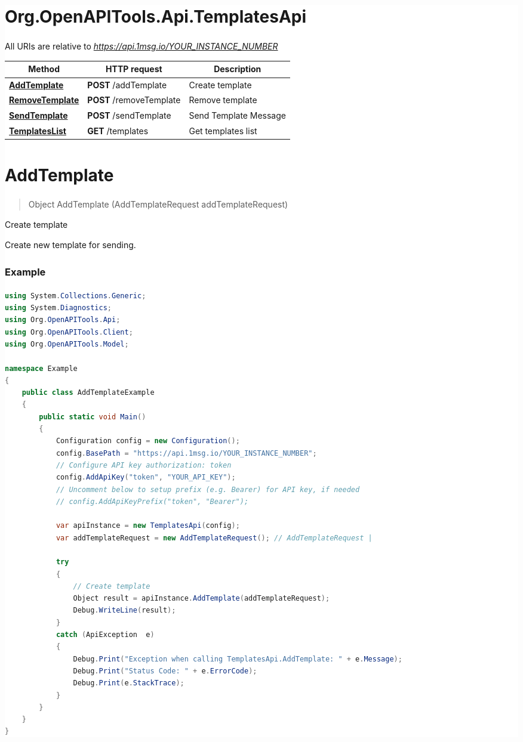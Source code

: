 # Org.OpenAPITools.Api.TemplatesApi

All URIs are relative to *https://api.1msg.io/YOUR_INSTANCE_NUMBER*

| Method | HTTP request | Description |
|--------|--------------|-------------|
| [**AddTemplate**](TemplatesApi.md#addtemplate) | **POST** /addTemplate | Create template |
| [**RemoveTemplate**](TemplatesApi.md#removetemplate) | **POST** /removeTemplate | Remove template |
| [**SendTemplate**](TemplatesApi.md#sendtemplate) | **POST** /sendTemplate | Send Template Message |
| [**TemplatesList**](TemplatesApi.md#templateslist) | **GET** /templates | Get templates list |

<a id="addtemplate"></a>
# **AddTemplate**
> Object AddTemplate (AddTemplateRequest addTemplateRequest)

Create template

Create new template for sending.

### Example
```csharp
using System.Collections.Generic;
using System.Diagnostics;
using Org.OpenAPITools.Api;
using Org.OpenAPITools.Client;
using Org.OpenAPITools.Model;

namespace Example
{
    public class AddTemplateExample
    {
        public static void Main()
        {
            Configuration config = new Configuration();
            config.BasePath = "https://api.1msg.io/YOUR_INSTANCE_NUMBER";
            // Configure API key authorization: token
            config.AddApiKey("token", "YOUR_API_KEY");
            // Uncomment below to setup prefix (e.g. Bearer) for API key, if needed
            // config.AddApiKeyPrefix("token", "Bearer");

            var apiInstance = new TemplatesApi(config);
            var addTemplateRequest = new AddTemplateRequest(); // AddTemplateRequest | 

            try
            {
                // Create template
                Object result = apiInstance.AddTemplate(addTemplateRequest);
                Debug.WriteLine(result);
            }
            catch (ApiException  e)
            {
                Debug.Print("Exception when calling TemplatesApi.AddTemplate: " + e.Message);
                Debug.Print("Status Code: " + e.ErrorCode);
                Debug.Print(e.StackTrace);
            }
        }
    }
}
```
